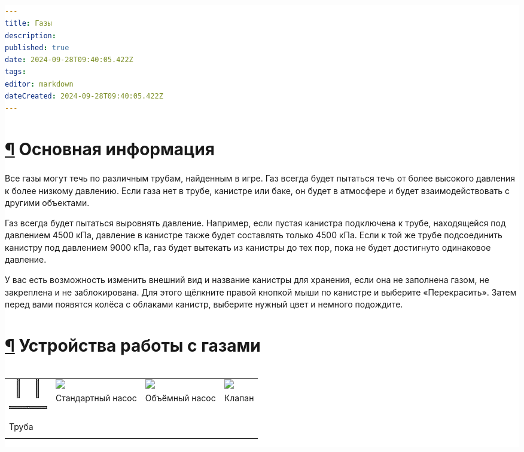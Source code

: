 ```yaml
---
title: Газы
description: 
published: true
date: 2024-09-28T09:40:05.422Z
tags: 
editor: markdown
dateCreated: 2024-09-28T09:40:05.422Z
---
```


<h1 id="основная-информация" class="toc-header"><a class="toc-anchor" href="#основная-информация">¶</a> Основная информация</h1>
<p>Все газы могут течь по различным трубам, найденным в игре. Газ всегда будет пытаться течь от более высокого давления к более низкому давлению. Если газа нет в трубе, канистре или баке, он будет в атмосфере и будет взаимодействовать с другими объектами.</p>
<p>Газ всегда будет пытаться выровнять давление. Например, если пустая канистра подключена к трубе, находящейся под давлением 4500 кПа, давление в канистре также будет составлять только 4500 кПа. Если к той же трубе подсоединить канистру под давлением 9000 кПа, газ будет вытекать из канистры до тех пор, пока не будет достигнуто одинаковое давление.</p>
<p>У вас есть возможность изменить внешний вид и название канистры для хранения, если она не заполнена газом, не закреплена и не заблокирована. Для этого щёлкните правой кнопкой мыши по канистре и выберите «Перекрасить». Затем перед вами появятся колёса с облаками канистр, выберите нужный цвет и немного подождите.</p>
<h1 id="устройства-работы-с-газами" class="toc-header"><a class="toc-anchor" href="#устройства-работы-с-газами">¶</a> Устройства работы с газами</h1>
<div style="overflow-x: auto;" class="biba">
  <table class="table">
    <tbody><tr>
      	<td>
          <a href="#anchor_pipe">
     	    <img src="/pipes/pipestraight.png">
          </a>
          <div class="text-under-image"> Труба </div>
      	</td>
      	<td>
          <a href="#anchor_pressure_pump">
     	    <img src="/pipes/pumps/pumppressure.png">
          </a>
          <div class="text-under-image"> Стандартный насос </div>
      	</td>
      	<td>
          <a href="#anchor_volume_pump">
     	    <img src="/pipes/pumps/pumpvolume.png">
          </a>
          <div class="text-under-image"> Объёмный насос </div>
      	</td>
      	<td>
          <a href="#anchor_valve">
     	    <img src="/pipes/pumps/pumpmanualvalve.png">
          </a>
          <div class="text-under-image"> Клапан </div>
      	</td>
    </tr>
    <tr>
      	<td>
          <a href="#anchor_mixer">